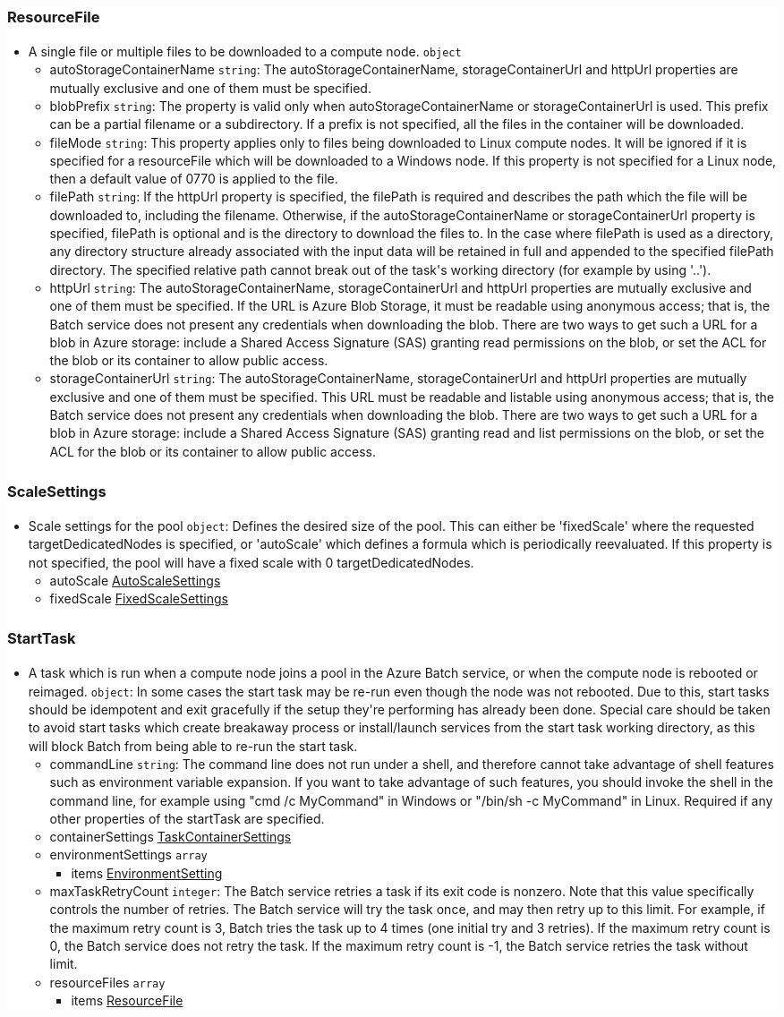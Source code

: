 ### ResourceFile
* A single file or multiple files to be downloaded to a compute node. `object`
  * autoStorageContainerName `string`: The autoStorageContainerName, storageContainerUrl and httpUrl properties are mutually exclusive and one of them must be specified.
  * blobPrefix `string`: The property is valid only when autoStorageContainerName or storageContainerUrl is used. This prefix can be a partial filename or a subdirectory. If a prefix is not specified, all the files in the container will be downloaded.
  * fileMode `string`: This property applies only to files being downloaded to Linux compute nodes. It will be ignored if it is specified for a resourceFile which will be downloaded to a Windows node. If this property is not specified for a Linux node, then a default value of 0770 is applied to the file.
  * filePath `string`: If the httpUrl property is specified, the filePath is required and describes the path which the file will be downloaded to, including the filename. Otherwise, if the autoStorageContainerName or storageContainerUrl property is specified, filePath is optional and is the directory to download the files to. In the case where filePath is used as a directory, any directory structure already associated with the input data will be retained in full and appended to the specified filePath directory. The specified relative path cannot break out of the task's working directory (for example by using '..').
  * httpUrl `string`: The autoStorageContainerName, storageContainerUrl and httpUrl properties are mutually exclusive and one of them must be specified. If the URL is Azure Blob Storage, it must be readable using anonymous access; that is, the Batch service does not present any credentials when downloading the blob. There are two ways to get such a URL for a blob in Azure storage: include a Shared Access Signature (SAS) granting read permissions on the blob, or set the ACL for the blob or its container to allow public access.
  * storageContainerUrl `string`: The autoStorageContainerName, storageContainerUrl and httpUrl properties are mutually exclusive and one of them must be specified. This URL must be readable and listable using anonymous access; that is, the Batch service does not present any credentials when downloading the blob. There are two ways to get such a URL for a blob in Azure storage: include a Shared Access Signature (SAS) granting read and list permissions on the blob, or set the ACL for the blob or its container to allow public access.

### ScaleSettings
* Scale settings for the pool `object`: Defines the desired size of the pool. This can either be 'fixedScale' where the requested targetDedicatedNodes is specified, or 'autoScale' which defines a formula which is periodically reevaluated. If this property is not specified, the pool will have a fixed scale with 0 targetDedicatedNodes.
  * autoScale [AutoScaleSettings](#autoscalesettings)
  * fixedScale [FixedScaleSettings](#fixedscalesettings)

### StartTask
* A task which is run when a compute node joins a pool in the Azure Batch service, or when the compute node is rebooted or reimaged. `object`: In some cases the start task may be re-run even though the node was not rebooted. Due to this, start tasks should be idempotent and exit gracefully if the setup they're performing has already been done. Special care should be taken to avoid start tasks which create breakaway process or install/launch services from the start task working directory, as this will block Batch from being able to re-run the start task.
  * commandLine `string`: The command line does not run under a shell, and therefore cannot take advantage of shell features such as environment variable expansion. If you want to take advantage of such features, you should invoke the shell in the command line, for example using "cmd /c MyCommand" in Windows or "/bin/sh -c MyCommand" in Linux. Required if any other properties of the startTask are specified.
  * containerSettings [TaskContainerSettings](#taskcontainersettings)
  * environmentSettings `array`
    * items [EnvironmentSetting](#environmentsetting)
  * maxTaskRetryCount `integer`: The Batch service retries a task if its exit code is nonzero. Note that this value specifically controls the number of retries. The Batch service will try the task once, and may then retry up to this limit. For example, if the maximum retry count is 3, Batch tries the task up to 4 times (one initial try and 3 retries). If the maximum retry count is 0, the Batch service does not retry the task. If the maximum retry count is -1, the Batch service retries the task without limit.
  * resourceFiles `array`
    * items [ResourceFile](#resourcefile)